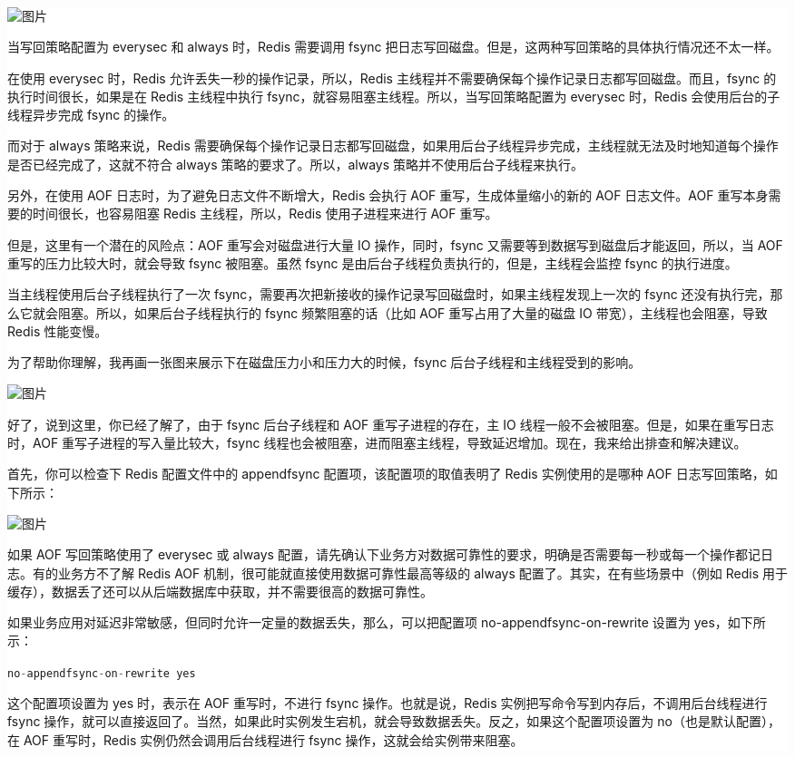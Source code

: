 ![图片](https://static001.geekbang.org/resource/image/9f/a4/9f1316094001ca64c8dfca37c2c49ea4.jpg)

<span data-slate-object="text" data-key="2719"><span data-slate-leaf="true" data-offset-key="2719:0" data-first-offset="true"><span data-slate-string="true">当写回策略配置为 everysec 和 always 时，Redis 需要调用 fsync 把日志写回磁盘。但是，这两种写回策略的具体执行情况还不太一样。</span></span></span>

<span data-slate-object="text" data-key="2721"><span data-slate-leaf="true" data-offset-key="2721:0" data-first-offset="true"><span data-slate-string="true">在使用 everysec 时，Redis 允许丢失一秒的操作记录，所以，Redis 主线程并不需要确保每个操作记录日志都写回磁盘。而且，fsync 的执行时间很长，如果是在 Redis 主线程中执行 fsync，就容易阻塞主线程。所以，当写回策略配置为 everysec 时，Redis 会使用后台的子线程异步完成 fsync 的操作。</span></span></span>

<span data-slate-object="text" data-key="2723"><span data-slate-leaf="true" data-offset-key="2723:0" data-first-offset="true"><span data-slate-string="true">而对于 always 策略来说，Redis 需要确保每个操作记录日志都写回磁盘，如果用后台子线程异步完成，主线程就无法及时地知道每个操作是否已经完成了，这就不符合 always 策略的要求了。所以，always 策略并不使用后台子线程来执行。</span></span></span>

<span data-slate-object="text" data-key="2725"><span data-slate-leaf="true" data-offset-key="2725:0" data-first-offset="true"><span data-slate-string="true">另外，在使用 AOF 日志时，为了避免日志文件不断增大，Redis 会执行 AOF 重写，生成体量缩小的新的 AOF 日志文件。AOF 重写本身需要的时间很长，也容易阻塞 Redis 主线程，所以，Redis 使用子进程来进行 AOF 重写。</span></span></span>

<span data-slate-object="text" data-key="2727"><span data-slate-leaf="true" data-offset-key="2727:0" data-first-offset="true"><span data-slate-string="true">但是，这里有一个潜在的风险点：AOF 重写会对磁盘进行大量 IO 操作，同时，fsync 又需要等到数据写到磁盘后才能返回，所以，当 AOF 重写的压力比较大时，就会导致 fsync 被阻塞。虽然 fsync 是由后台子线程负责执行的，但是，主线程会监控 fsync 的执行进度。</span></span></span>

<span data-slate-object="text" data-key="2729"><span data-slate-leaf="true" data-offset-key="2729:0" data-first-offset="true"><span data-slate-string="true">当主线程使用后台子线程执行了一次 fsync，需要再次把新接收的操作记录写回磁盘时，如果主线程发现上一次的 fsync 还没有执行完，那么它就会阻塞。所以，如果后台子线程执行的 fsync 频繁阻塞的话（比如 AOF 重写占用了大量的磁盘 IO 带宽），主线程也会阻塞，导致 Redis 性能变慢。</span></span></span>

<span data-slate-object="text" data-key="2731"><span data-slate-leaf="true" data-offset-key="2731:0" data-first-offset="true"><span data-slate-string="true">为了帮助你理解，我再画一张图来展示下在磁盘压力小和压力大的时候，fsync 后台子线程和主线程受到的影响。</span></span></span>

![图片](https://static001.geekbang.org/resource/image/2a/a6/2a47b3f6fd7beaf466a675777ebd28a6.jpg)

<span data-slate-object="text" data-key="2734"><span data-slate-leaf="true" data-offset-key="2734:0" data-first-offset="true"><span data-slate-string="true">好了，说到这里，你已经了解了，由于 fsync 后台子线程和 AOF 重写子进程的存在，主 IO 线程一般不会被阻塞。但是，如果在重写日志时，AOF 重写子进程的写入量比较大，fsync 线程也会被阻塞，进而阻塞主线程，导致延迟增加。现在，我来给出排查和解决建议。</span></span></span>

<span data-slate-object="text" data-key="2736"><span data-slate-leaf="true" data-offset-key="2736:0" data-first-offset="true"><span data-slate-string="true">首先，你可以检查下 Redis 配置文件中的 appendfsync 配置项，该配置项的取值表明了 Redis 实例使用的是哪种 AOF 日志写回策略，如下所示：</span></span></span>

![图片](https://static001.geekbang.org/resource/image/ba/e9/ba770d1f25ffae79a101c13b9f8aa9e9.jpg)

<span data-slate-object="text" data-key="2739"><span data-slate-leaf="true" data-offset-key="2739:0" data-first-offset="true"><span data-slate-string="true">如果 AOF 写回策略使用了 everysec 或 always 配置，请先确认下业务方对数据可靠性的要求，明确是否需要每一秒或每一个操作都记日志。有的业务方不了解 Redis AOF 机制，很可能就直接使用数据可靠性最高等级的 always 配置了。其实，在有些场景中（例如 Redis 用于缓存），数据丢了还可以从后端数据库中获取，并不需要很高的数据可靠性。</span></span></span>

<span data-slate-object="text" data-key="2741"><span data-slate-leaf="true" data-offset-key="2741:0" data-first-offset="true"><span data-slate-string="true">如果业务应用对延迟非常敏感，但同时允许一定量的数据丢失，那么，可以把配置项 no-appendfsync-on-rewrite 设置为 yes，如下所示：</span></span></span>

```java 
no-appendfsync-on-rewrite yes

 ``` 
<span data-slate-object="text" data-key="2746"><span data-slate-leaf="true" data-offset-key="2746:0" data-first-offset="true"><span data-slate-string="true">这个配置项设置为 yes 时，表示在 AOF 重写时，不进行 fsync 操作。也就是说，Redis 实例把写命令写到内存后，不调用后台线程进行 fsync 操作，就可以直接返回了。当然，如果此时实例发生宕机，就会导致数据丢失。反之，如果这个配置项设置为 no（也是默认配置），在 AOF 重写时，Redis 实例仍然会调用后台线程进行 fsync 操作，这就会给实例带来阻塞。</span></span></span>

